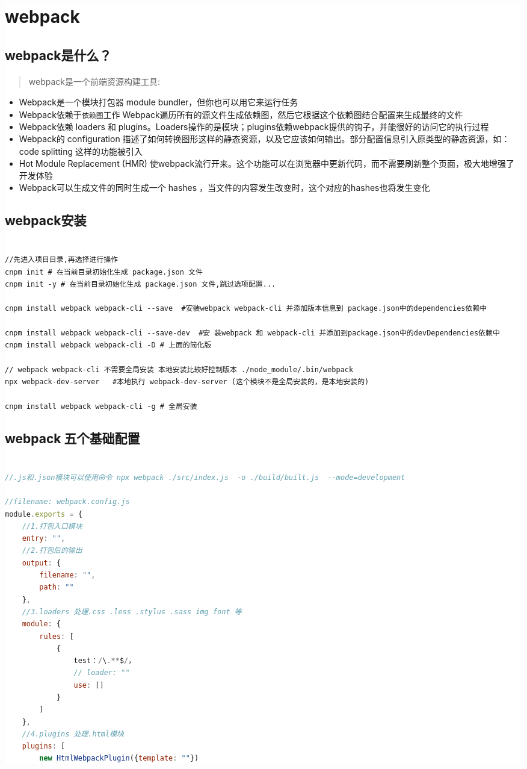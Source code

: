 # webpack

## webpack是什么？

> webpack是一个前端资源构建工具:  

- Webpack是一个模块打包器 module bundler，但你也可以用它来运行任务  
- Webpack依赖于`依赖图`工作 Webpack遍历所有的源文件生成依赖图，然后它根据这个依赖图结合配置来生成最终的文件  
- Webpack依赖 loaders 和 plugins。Loaders操作的是模块；plugins依赖webpack提供的钩子，并能很好的访问它的执行过程   
- Webpack的 configuration 描述了如何转换图形这样的静态资源，以及它应该如何输出。部分配置信息引入原类型的静态资源，如：code splitting 这样的功能被引入 
- Hot Module Replacement (HMR) 使webpack流行开来。这个功能可以在浏览器中更新代码，而不需要刷新整个页面，极大地增强了开发体验 
- Webpack可以生成文件的同时生成一个 hashes ，当文件的内容发生改变时，这个对应的hashes也将发生变化  

## webpack安装
```shell

//先进入项目目录,再选择进行操作
cnpm init # 在当前目录初始化生成 package.json 文件
cnpm init -y # 在当前目录初始化生成 package.json 文件,跳过选项配置...

cnpm install webpack webpack-cli --save  #安装webpack webpack-cli 并添加版本信息到 package.json中的dependencies依赖中

cnpm install webpack webpack-cli --save-dev  #安 装webpack 和 webpack-cli 并添加到package.json中的devDependencies依赖中
cnpm install webpack webpack-cli -D # 上面的简化版

// webpack webpack-cli 不需要全局安装 本地安装比较好控制版本 ./node_module/.bin/webpack
npx webpack-dev-server   #本地执行 webpack-dev-server (这个模块不是全局安装的，是本地安装的)

cnpm install webpack webpack-cli -g # 全局安装 

```

## webpack 五个基础配置
```JavaScript

//.js和.json模块可以使用命令 npx webpack ./src/index.js  -o ./build/built.js  --mode=development

//filename: webpack.config.js
module.exports = {
    //1.打包入口模块
    entry: "",
    //2.打包后的输出
    output: {
        filename: "",
        path: ""
    },
    //3.loaders 处理.css .less .stylus .sass img font 等
    module: {
        rules: [
            {
                test：/\.**$/，
                // loader: ""
                use: []
            }
        ]
    },
    //4.plugins 处理.html模块
    plugins: [
        new HtmlWebpackPlugin({template: ""})
```